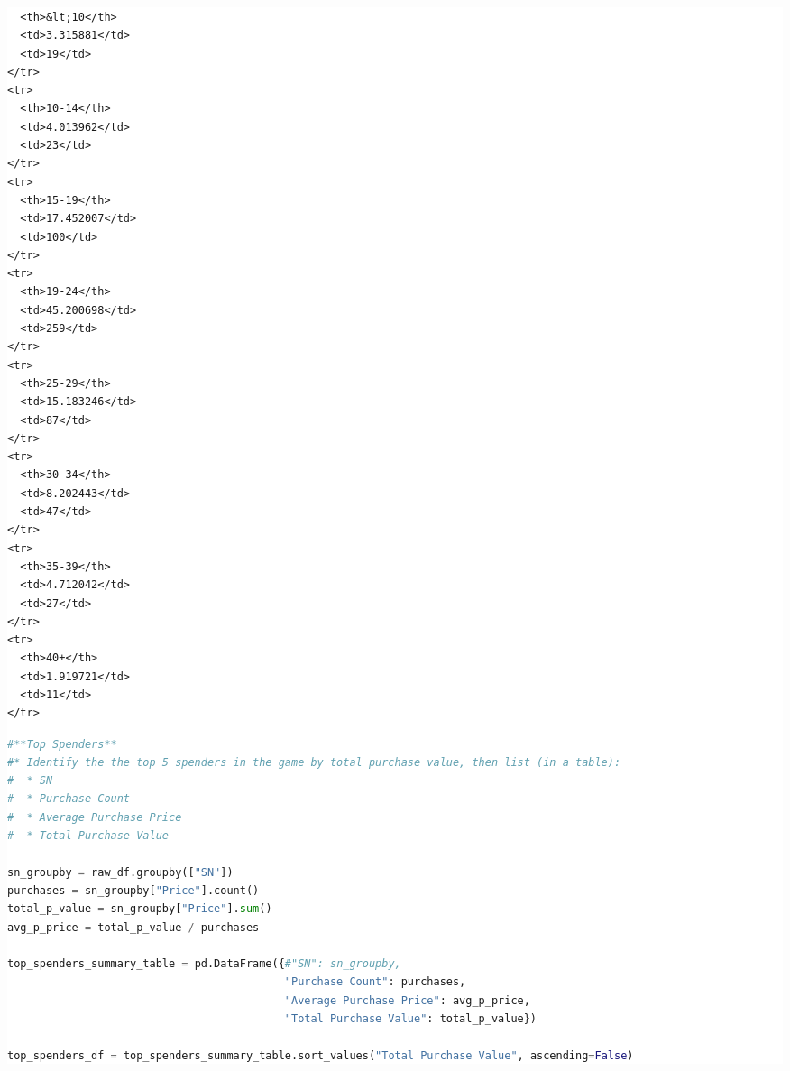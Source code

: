       <th>&lt;10</th>
      <td>3.315881</td>
      <td>19</td>
    </tr>
    <tr>
      <th>10-14</th>
      <td>4.013962</td>
      <td>23</td>
    </tr>
    <tr>
      <th>15-19</th>
      <td>17.452007</td>
      <td>100</td>
    </tr>
    <tr>
      <th>19-24</th>
      <td>45.200698</td>
      <td>259</td>
    </tr>
    <tr>
      <th>25-29</th>
      <td>15.183246</td>
      <td>87</td>
    </tr>
    <tr>
      <th>30-34</th>
      <td>8.202443</td>
      <td>47</td>
    </tr>
    <tr>
      <th>35-39</th>
      <td>4.712042</td>
      <td>27</td>
    </tr>
    <tr>
      <th>40+</th>
      <td>1.919721</td>
      <td>11</td>
    </tr>
  </tbody>
</table>
</div>




```python
#**Top Spenders**
#* Identify the the top 5 spenders in the game by total purchase value, then list (in a table):
#  * SN
#  * Purchase Count
#  * Average Purchase Price
#  * Total Purchase Value

sn_groupby = raw_df.groupby(["SN"])
purchases = sn_groupby["Price"].count()
total_p_value = sn_groupby["Price"].sum()
avg_p_price = total_p_value / purchases

top_spenders_summary_table = pd.DataFrame({#"SN": sn_groupby,
                                           "Purchase Count": purchases, 
                                           "Average Purchase Price": avg_p_price,
                                           "Total Purchase Value": total_p_value})

top_spenders_df = top_spenders_summary_table.sort_values("Total Purchase Value", ascending=False)

```